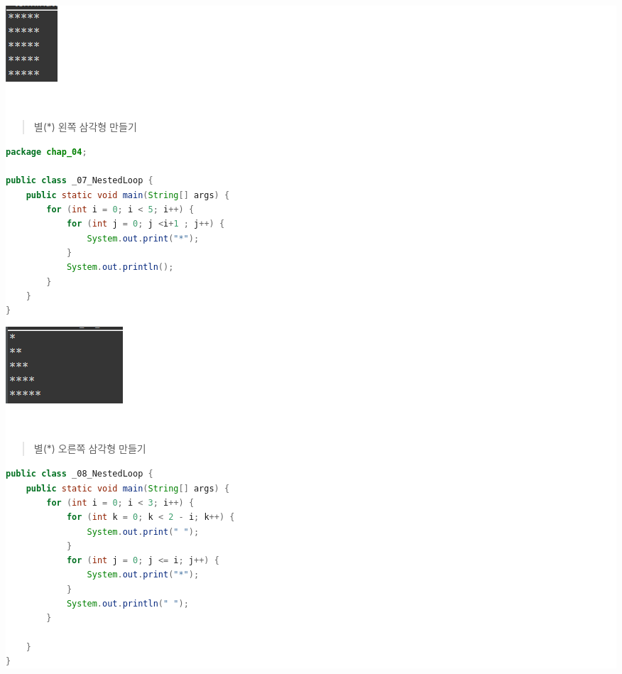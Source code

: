 ![](/assets/images/2024/2024-04-04-20-03-05.png)

<br>

> 별(\*) 왼쪽 삼각형 만들기

```java
package chap_04;

public class _07_NestedLoop {
	public static void main(String[] args) {
		for (int i = 0; i < 5; i++) {
			for (int j = 0; j <i+1 ; j++) {
				System.out.print("*");
			}
			System.out.println();
		}
	}
}
```

![](/assets/images/2024/2024-04-04-20-10-47.png)

<br>

> 별(\*) 오른쪽 삼각형 만들기

```java
public class _08_NestedLoop {
	public static void main(String[] args) {
		for (int i = 0; i < 3; i++) {
			for (int k = 0; k < 2 - i; k++) {
				System.out.print(" ");
			}
			for (int j = 0; j <= i; j++) {
				System.out.print("*");
			}
			System.out.println(" ");
		}

	}
}
```
